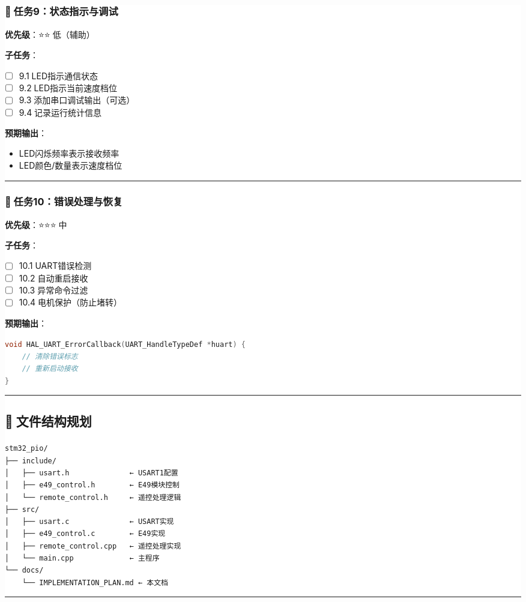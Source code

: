 
### 📌 任务9：状态指示与调试

**优先级**：⭐⭐ 低（辅助）

**子任务**：
- [ ] 9.1 LED指示通信状态
- [ ] 9.2 LED指示当前速度档位
- [ ] 9.3 添加串口调试输出（可选）
- [ ] 9.4 记录运行统计信息

**预期输出**：
- LED闪烁频率表示接收频率
- LED颜色/数量表示速度档位

---

### 📌 任务10：错误处理与恢复

**优先级**：⭐⭐⭐ 中

**子任务**：
- [ ] 10.1 UART错误检测
- [ ] 10.2 自动重启接收
- [ ] 10.3 异常命令过滤
- [ ] 10.4 电机保护（防止堵转）

**预期输出**：
```c
void HAL_UART_ErrorCallback(UART_HandleTypeDef *huart) {
    // 清除错误标志
    // 重新启动接收
}
```

---

## 📂 文件结构规划

```
stm32_pio/
├── include/
│   ├── usart.h              ← USART1配置
│   ├── e49_control.h        ← E49模块控制
│   └── remote_control.h     ← 遥控处理逻辑
├── src/
│   ├── usart.c              ← USART实现
│   ├── e49_control.c        ← E49实现
│   ├── remote_control.cpp   ← 遥控处理实现
│   └── main.cpp             ← 主程序
└── docs/
    └── IMPLEMENTATION_PLAN.md ← 本文档
```

---
